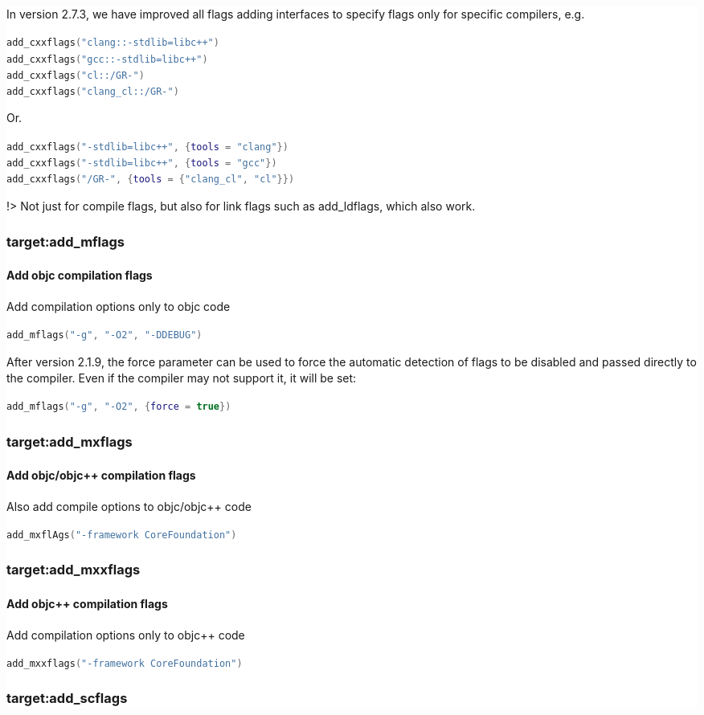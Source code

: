 In version 2.7.3, we have improved all flags adding interfaces to specify flags only for specific compilers, e.g.

```lua
add_cxxflags("clang::-stdlib=libc++")
add_cxxflags("gcc::-stdlib=libc++")
add_cxxflags("cl::/GR-")
add_cxxflags("clang_cl::/GR-")
```

Or.

```lua
add_cxxflags("-stdlib=libc++", {tools = "clang"})
add_cxxflags("-stdlib=libc++", {tools = "gcc"})
add_cxxflags("/GR-", {tools = {"clang_cl", "cl"}})
```

!> Not just for compile flags, but also for link flags such as add_ldflags, which also work.

### target:add_mflags

#### Add objc compilation flags

Add compilation options only to objc code

```lua
add_mflags("-g", "-O2", "-DDEBUG")
```

After version 2.1.9, the force parameter can be used to force the automatic detection of flags to be disabled and passed directly to the compiler. Even if the compiler may not support it, it will be set:

```lua
add_mflags("-g", "-O2", {force = true})
```

### target:add_mxflags

#### Add objc/objc++ compilation flags

Also add compile options to objc/objc++ code

```lua
add_mxflAgs("-framework CoreFoundation")
```

### target:add_mxxflags

#### Add objc++ compilation flags

Add compilation options only to objc++ code

```lua
add_mxxflags("-framework CoreFoundation")
```

### target:add_scflags

